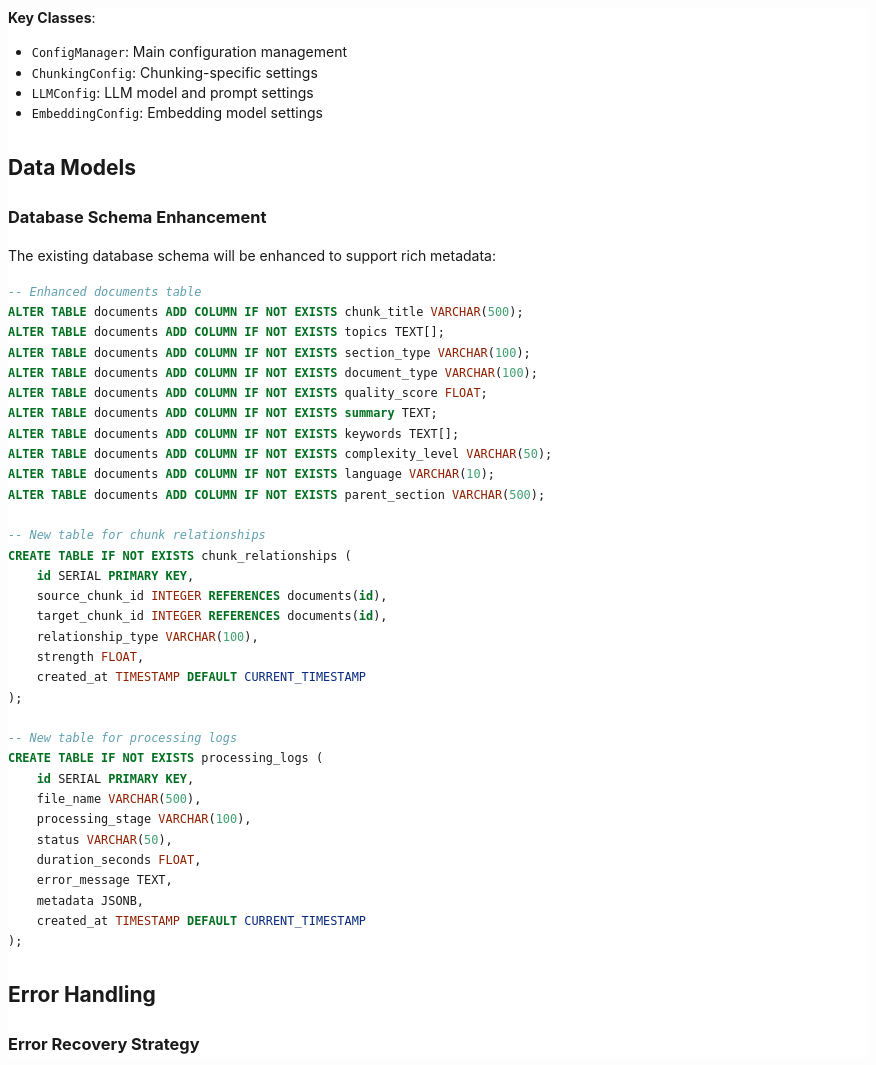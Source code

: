 **Key Classes**:
- `ConfigManager`: Main configuration management
- `ChunkingConfig`: Chunking-specific settings
- `LLMConfig`: LLM model and prompt settings
- `EmbeddingConfig`: Embedding model settings

## Data Models

### Database Schema Enhancement

The existing database schema will be enhanced to support rich metadata:

```sql
-- Enhanced documents table
ALTER TABLE documents ADD COLUMN IF NOT EXISTS chunk_title VARCHAR(500);
ALTER TABLE documents ADD COLUMN IF NOT EXISTS topics TEXT[];
ALTER TABLE documents ADD COLUMN IF NOT EXISTS section_type VARCHAR(100);
ALTER TABLE documents ADD COLUMN IF NOT EXISTS document_type VARCHAR(100);
ALTER TABLE documents ADD COLUMN IF NOT EXISTS quality_score FLOAT;
ALTER TABLE documents ADD COLUMN IF NOT EXISTS summary TEXT;
ALTER TABLE documents ADD COLUMN IF NOT EXISTS keywords TEXT[];
ALTER TABLE documents ADD COLUMN IF NOT EXISTS complexity_level VARCHAR(50);
ALTER TABLE documents ADD COLUMN IF NOT EXISTS language VARCHAR(10);
ALTER TABLE documents ADD COLUMN IF NOT EXISTS parent_section VARCHAR(500);

-- New table for chunk relationships
CREATE TABLE IF NOT EXISTS chunk_relationships (
    id SERIAL PRIMARY KEY,
    source_chunk_id INTEGER REFERENCES documents(id),
    target_chunk_id INTEGER REFERENCES documents(id),
    relationship_type VARCHAR(100),
    strength FLOAT,
    created_at TIMESTAMP DEFAULT CURRENT_TIMESTAMP
);

-- New table for processing logs
CREATE TABLE IF NOT EXISTS processing_logs (
    id SERIAL PRIMARY KEY,
    file_name VARCHAR(500),
    processing_stage VARCHAR(100),
    status VARCHAR(50),
    duration_seconds FLOAT,
    error_message TEXT,
    metadata JSONB,
    created_at TIMESTAMP DEFAULT CURRENT_TIMESTAMP
);
```

## Error Handling

### Error Recovery Strategy

